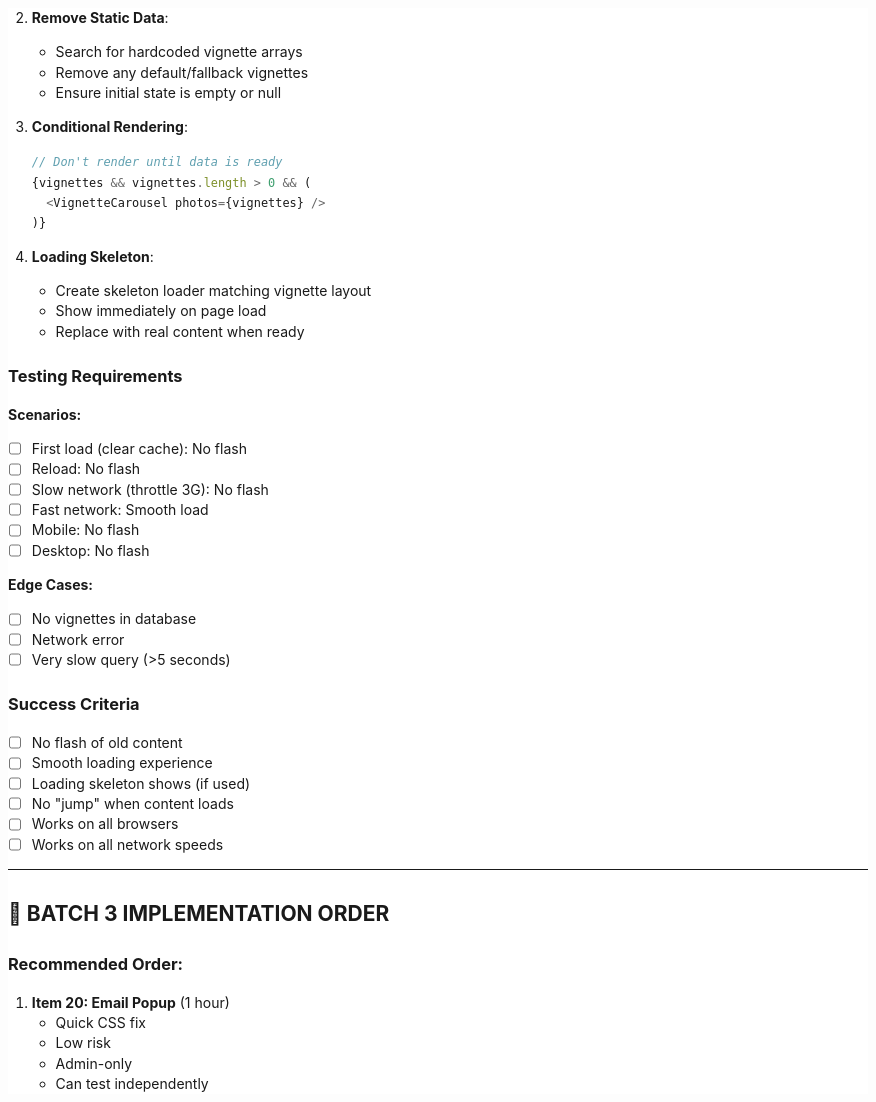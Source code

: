 2. **Remove Static Data**:
   - Search for hardcoded vignette arrays
   - Remove any default/fallback vignettes
   - Ensure initial state is empty or null

3. **Conditional Rendering**:
   ```typescript
   // Don't render until data is ready
   {vignettes && vignettes.length > 0 && (
     <VignetteCarousel photos={vignettes} />
   )}
   ```

4. **Loading Skeleton**:
   - Create skeleton loader matching vignette layout
   - Show immediately on page load
   - Replace with real content when ready

### Testing Requirements

**Scenarios:**
- [ ] First load (clear cache): No flash
- [ ] Reload: No flash
- [ ] Slow network (throttle 3G): No flash
- [ ] Fast network: Smooth load
- [ ] Mobile: No flash
- [ ] Desktop: No flash

**Edge Cases:**
- [ ] No vignettes in database
- [ ] Network error
- [ ] Very slow query (>5 seconds)

### Success Criteria

- [ ] No flash of old content
- [ ] Smooth loading experience
- [ ] Loading skeleton shows (if used)
- [ ] No "jump" when content loads
- [ ] Works on all browsers
- [ ] Works on all network speeds

---

## 🎯 BATCH 3 IMPLEMENTATION ORDER

### **Recommended Order:**

1. **Item 20: Email Popup** (1 hour)
   - Quick CSS fix
   - Low risk
   - Admin-only
   - Can test independently
